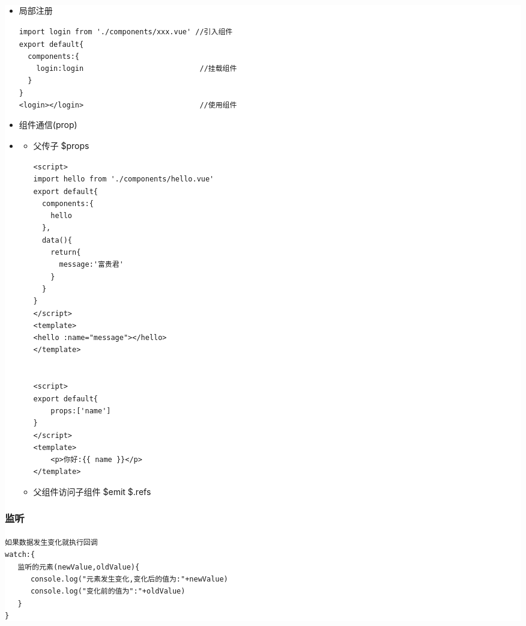   

- 局部注册

  ```
  import login from './components/xxx.vue' //引入组件
  export default{
    components:{
      login:login							//挂载组件
    }
  }
  <login></login>							//使用组件
  ```

- 组件通信(prop)

- - 父传子	$props

    ```vue
    <script>
    import hello from './components/hello.vue'
    export default{
      components:{
        hello
      },
      data(){
        return{
          message:'富贵君'
        }
      }
    }
    </script>
    <template>
    <hello :name="message"></hello>
    </template>
    
    
    <script>
    export default{
        props:['name']
    }
    </script>
    <template>
        <p>你好:{{ name }}</p>
    </template>
    ```
  
  - 父组件访问子组件	$emit	$.refs
  
    ```
    ```
  
    

### 监听

```
如果数据发生变化就执行回调
watch:{
   监听的元素(newValue,oldValue){
      console.log("元素发生变化,变化后的值为:"+newValue)
      console.log("变化前的值为":"+oldValue)
   }
}
```
